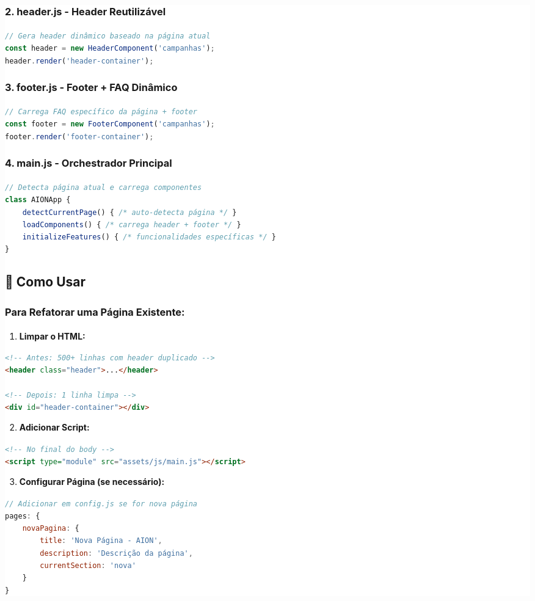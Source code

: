 ### 2. **header.js** - Header Reutilizável
```javascript
// Gera header dinâmico baseado na página atual
const header = new HeaderComponent('campanhas');
header.render('header-container');
```

### 3. **footer.js** - Footer + FAQ Dinâmico
```javascript
// Carrega FAQ específico da página + footer
const footer = new FooterComponent('campanhas');
footer.render('footer-container');
```

### 4. **main.js** - Orchestrador Principal
```javascript
// Detecta página atual e carrega componentes
class AIONApp {
    detectCurrentPage() { /* auto-detecta página */ }
    loadComponents() { /* carrega header + footer */ }
    initializeFeatures() { /* funcionalidades específicas */ }
}
```

## 🔧 Como Usar

### Para Refatorar uma Página Existente:

1. **Limpar o HTML:**
```html
<!-- Antes: 500+ linhas com header duplicado -->
<header class="header">...</header>

<!-- Depois: 1 linha limpa -->
<div id="header-container"></div>
```

2. **Adicionar Script:**
```html
<!-- No final do body -->
<script type="module" src="assets/js/main.js"></script>
```

3. **Configurar Página (se necessário):**
```javascript
// Adicionar em config.js se for nova página
pages: {
    novaPagina: {
        title: 'Nova Página - AION',
        description: 'Descrição da página',
        currentSection: 'nova'
    }
}
```
